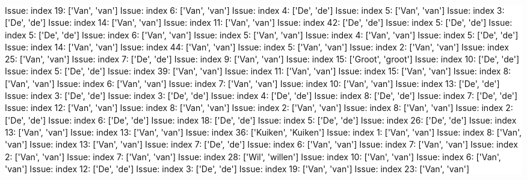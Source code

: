 Issue: index 19: ['Van', 'van']
Issue: index 6: ['Van', 'van']
Issue: index 4: ['De', 'de']
Issue: index 5: ['Van', 'van']
Issue: index 3: ['De', 'de']
Issue: index 14: ['Van', 'van']
Issue: index 11: ['Van', 'van']
Issue: index 42: ['De', 'de']
Issue: index 5: ['De', 'de']
Issue: index 5: ['De', 'de']
Issue: index 6: ['Van', 'van']
Issue: index 5: ['Van', 'van']
Issue: index 4: ['Van', 'van']
Issue: index 5: ['De', 'de']
Issue: index 14: ['Van', 'van']
Issue: index 44: ['Van', 'van']
Issue: index 5: ['Van', 'van']
Issue: index 2: ['Van', 'van']
Issue: index 25: ['Van', 'van']
Issue: index 7: ['De', 'de']
Issue: index 9: ['Van', 'van']
Issue: index 15: ['Groot', 'groot']
Issue: index 10: ['De', 'de']
Issue: index 5: ['De', 'de']
Issue: index 39: ['Van', 'van']
Issue: index 11: ['Van', 'van']
Issue: index 15: ['Van', 'van']
Issue: index 8: ['Van', 'van']
Issue: index 6: ['Van', 'van']
Issue: index 7: ['Van', 'van']
Issue: index 10: ['Van', 'van']
Issue: index 13: ['De', 'de']
Issue: index 3: ['De', 'de']
Issue: index 3: ['De', 'de']
Issue: index 4: ['De', 'de']
Issue: index 8: ['De', 'de']
Issue: index 7: ['De', 'de']
Issue: index 12: ['Van', 'van']
Issue: index 8: ['Van', 'van']
Issue: index 2: ['Van', 'van']
Issue: index 8: ['Van', 'van']
Issue: index 2: ['De', 'de']
Issue: index 6: ['De', 'de']
Issue: index 18: ['De', 'de']
Issue: index 5: ['De', 'de']
Issue: index 26: ['De', 'de']
Issue: index 13: ['Van', 'van']
Issue: index 13: ['Van', 'van']
Issue: index 36: ['Kuiken', 'Kuiken']
Issue: index 1: ['Van', 'van']
Issue: index 8: ['Van', 'van']
Issue: index 13: ['Van', 'van']
Issue: index 7: ['De', 'de']
Issue: index 6: ['Van', 'van']
Issue: index 7: ['Van', 'van']
Issue: index 2: ['Van', 'van']
Issue: index 7: ['Van', 'van']
Issue: index 28: ['Wil', 'willen']
Issue: index 10: ['Van', 'van']
Issue: index 6: ['Van', 'van']
Issue: index 12: ['De', 'de']
Issue: index 3: ['De', 'de']
Issue: index 19: ['Van', 'van']
Issue: index 23: ['Van', 'van']